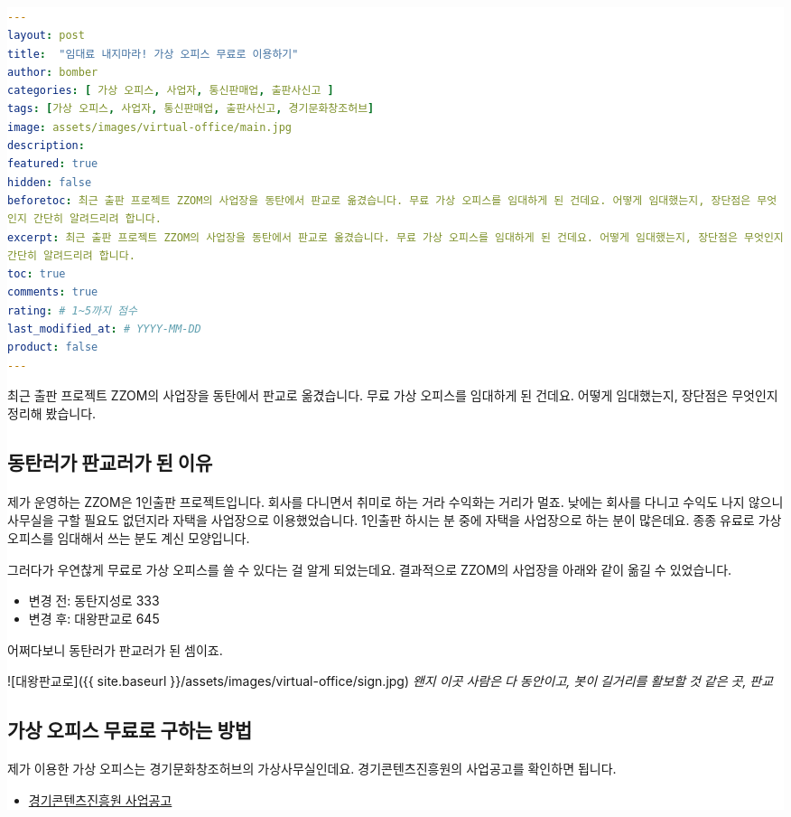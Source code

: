 ```yaml
---
layout: post
title:  "임대료 내지마라! 가상 오피스 무료로 이용하기"
author: bomber
categories: [ 가상 오피스, 사업자, 통신판매업, 출판사신고 ]
tags: [가상 오피스, 사업자, 통신판매업, 출판사신고, 경기문화창조허브]
image: assets/images/virtual-office/main.jpg
description: 
featured: true
hidden: false
beforetoc: 최근 출판 프로젝트 ZZOM의 사업장을 동탄에서 판교로 옮겼습니다. 무료 가상 오피스를 임대하게 된 건데요. 어떻게 임대했는지, 장단점은 무엇인지 간단히 알려드리려 합니다.
excerpt: 최근 출판 프로젝트 ZZOM의 사업장을 동탄에서 판교로 옮겼습니다. 무료 가상 오피스를 임대하게 된 건데요. 어떻게 임대했는지, 장단점은 무엇인지 간단히 알려드리려 합니다.
toc: true
comments: true
rating: # 1~5까지 점수
last_modified_at: # YYYY-MM-DD
product: false
---
```


최근 출판 프로젝트 ZZOM의 사업장을 동탄에서 판교로 옮겼습니다.
무료 가상 오피스를 임대하게 된 건데요. 
어떻게 임대했는지, 장단점은 무엇인지 정리해 봤습니다.

## 동탄러가 판교러가 된 이유

제가 운영하는 ZZOM은 1인출판 프로젝트입니다.
회사를 다니면서 취미로 하는 거라 수익화는 거리가 멀죠.
낮에는 회사를 다니고 수익도 나지 않으니 사무실을 구할 필요도 없던지라 자택을 사업장으로 이용했었습니다.
1인출판 하시는 분 중에 자택을 사업장으로 하는 분이 많은데요.
종종 유료로 가상 오피스를 임대해서 쓰는 분도 계신 모양입니다. 

그러다가 우연찮게 무료로 가상 오피스를 쓸 수 있다는 걸 알게 되었는데요.
결과적으로 ZZOM의 사업장을 아래와 같이 옮길 수 있었습니다.

* 변경 전: 동탄지성로 333
* 변경 후: 대왕판교로 645

어쩌다보니 동탄러가 판교러가 된 셈이죠. 

![대왕판교로]({{ site.baseurl }}/assets/images/virtual-office/sign.jpg)
*왠지 이곳 사람은 다 동안이고, 봇이 길거리를 활보할 것 같은 곳, 판교*

## 가상 오피스 무료로 구하는 방법

제가 이용한 가상 오피스는 경기문화창조허브의 가상사무실인데요.
경기콘텐츠진흥원의 사업공고를 확인하면 됩니다.

<ul>
    <li><a href="https://www.gcon.or.kr/busiSupport?menuId=MENU02369" target="_blank">경기콘텐츠진흥원 사업공고</a></li>
</ul>
